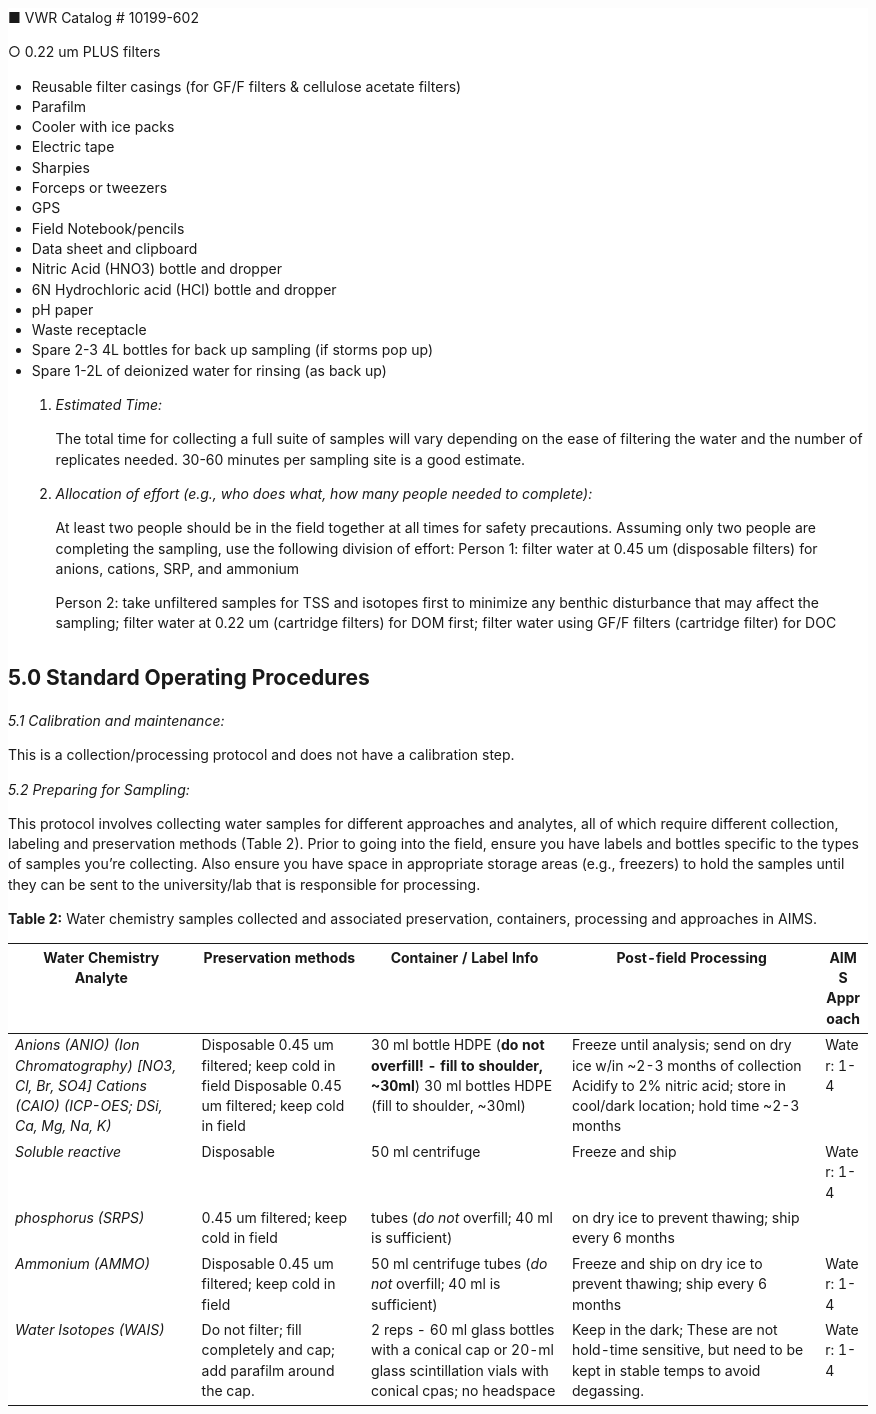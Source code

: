 ■ VWR Catalog \# 10199-602

○ 0.22 um PLUS filters

-   Reusable filter casings (for GF/F filters & cellulose acetate filters)
-   Parafilm
-   Cooler with ice packs
-   Electric tape
-   Sharpies
-   Forceps or tweezers
-   GPS
-   Field Notebook/pencils
-   Data sheet and clipboard
-   Nitric Acid (HNO3) bottle and dropper
-   6N Hydrochloric acid (HCl) bottle and dropper
-   pH paper
-   Waste receptacle
-   Spare 2-3 4L bottles for back up sampling (if storms pop up)
-   Spare 1-2L of deionized water for rinsing (as back up)
    1.  *Estimated Time:*

        The total time for collecting a full suite of samples will vary depending on the ease of filtering the water and the number of replicates needed. 30-60 minutes per sampling site is a good estimate.

    2.  *Allocation of effort (e.g., who does what, how many people needed to complete):*

        At least two people should be in the field together at all times for safety precautions. Assuming only two people are completing the sampling, use the following division of effort: Person 1: filter water at 0.45 um (disposable filters) for anions, cations, SRP, and ammonium

        Person 2: take unfiltered samples for TSS and isotopes first to minimize any benthic disturbance that may affect the sampling; filter water at 0.22 um (cartridge filters) for DOM first; filter water using GF/F filters (cartridge filter) for DOC

## 5.0 Standard Operating Procedures

*5.1 Calibration and maintenance:*

This is a collection/processing protocol and does not have a calibration step.

*5.2 Preparing for Sampling:*

This protocol involves collecting water samples for different approaches and analytes, all of which require different collection, labeling and preservation methods (Table 2). Prior to going into the field, ensure you have labels and bottles specific to the types of samples you’re collecting. Also ensure you have space in appropriate storage areas (e.g., freezers) to hold the samples until they can be sent to the university/lab that is responsible for processing.

**Table 2:** Water chemistry samples collected and associated preservation, containers, processing and approaches in AIMS.

| **Water Chemistry Analyte**                                                                                    | **Preservation methods**                                                                        | **Container / Label Info**                                                                                            | **Post-field Processing**                                                                                                                             | **AIMS Approach**      |
|----------------------------------------------------------------------------------------------------------------|-------------------------------------------------------------------------------------------------|-----------------------------------------------------------------------------------------------------------------------|-------------------------------------------------------------------------------------------------------------------------------------------------------|------------------------|
| *Anions (ANIO)* *(Ion Chromatography)* *[NO3, Cl, Br, SO4]* *Cations (CAIO)* *(ICP-OES; DSi, Ca,* *Mg, Na, K)* | Disposable 0.45 um filtered; keep cold in field Disposable 0.45 um filtered; keep cold in field | 30 ml bottle HDPE (**do not** **overfill! - fill to shoulder, \~30ml**) 30 ml bottles HDPE (fill to shoulder, \~30ml) | Freeze until analysis; send on dry ice w/in \~2-3 months of collection Acidify to 2% nitric acid; store in cool/dark location; hold time \~2-3 months | Water: 1-4             |
| *Soluble reactive*                                                                                             | Disposable                                                                                      | 50 ml centrifuge                                                                                                      | Freeze and ship                                                                                                                                       | Water: 1-4             |
| *phosphorus (SRPS)*                                                                                            | 0.45 um filtered; keep cold in field                                                            | tubes (*do not* overfill; 40 ml is sufficient)                                                                        | on dry ice to prevent thawing; ship every 6 months                                                                                                    |                        |
| *Ammonium (AMMO)*                                                                                              | Disposable 0.45 um filtered; keep cold in field                                                 | 50 ml centrifuge tubes (*do not* overfill; 40 ml is sufficient)                                                       | Freeze and ship on dry ice to prevent thawing; ship every 6 months                                                                                    | Water: 1-4             |
| *Water Isotopes (WAIS)*                                                                                        | Do not filter; fill completely and cap; add parafilm around the cap.                            | 2 reps - 60 ml glass bottles with a conical cap or 20-ml glass scintillation vials with conical cpas; no headspace    | Keep in the dark; These are not hold-time sensitive, but need to be kept in stable temps to avoid degassing.                                          | Water: 1-4             |